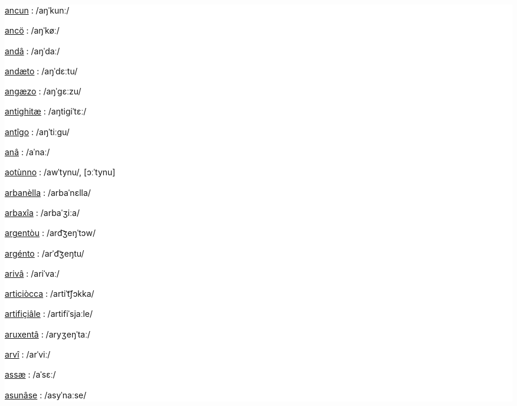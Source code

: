 [ancun](https://en.wiktionary.org/wiki/?curid=4583249)
: /aŋˈkunː/

[ancö](https://en.wiktionary.org/wiki/?curid=4583242)
: /aŋˈkøː/

[andâ](https://en.wiktionary.org/wiki/?curid=6477042)
: /aŋˈdaː/

[andæto](https://en.wiktionary.org/wiki/?curid=6482913)
: /aŋˈdɛːtu/

[angæzo](https://en.wiktionary.org/wiki/?curid=6437157)
: /aŋˈɡɛːzu/

[antighitæ](https://en.wiktionary.org/wiki/?curid=6467942)
: /aŋtiɡiˈtɛː/

[antîgo](https://en.wiktionary.org/wiki/?curid=6467934)
: /aŋˈtiːɡu/

[anâ](https://en.wiktionary.org/wiki/?curid=6482959)
: /aˈnaː/

[aotùnno](https://en.wiktionary.org/wiki/?curid=6449511)
: /awˈtynu/, [ɔːˈtynu]

[arbanèlla](https://en.wiktionary.org/wiki/?curid=6515534)
: /arbaˈnɛlla/

[arbaxîa](https://en.wiktionary.org/wiki/?curid=6437192)
: /arbaˈʒiːa/

[argentòu](https://en.wiktionary.org/wiki/?curid=6445987)
: /ard͡ʒeŋˈtɔw/

[argénto](https://en.wiktionary.org/wiki/?curid=6445061)
: /arˈd͡ʒeŋtu/

[arivâ](https://en.wiktionary.org/wiki/?curid=6493034)
: /ariˈvaː/

[articiòcca](https://en.wiktionary.org/wiki/?curid=4583251)
: /artiˈt͡ʃɔkka/

[artifiçiâle](https://en.wiktionary.org/wiki/?curid=6450426)
: /artifiˈsjaːle/

[aruxentâ](https://en.wiktionary.org/wiki/?curid=6493787)
: /aryʒeŋˈtaː/

[arvî](https://en.wiktionary.org/wiki/?curid=6436841)
: /arˈviː/

[assæ](https://en.wiktionary.org/wiki/?curid=8022820)
: /aˈsɛː/

[asunâse](https://en.wiktionary.org/wiki/?curid=6519745)
: /asyˈnaːse/
